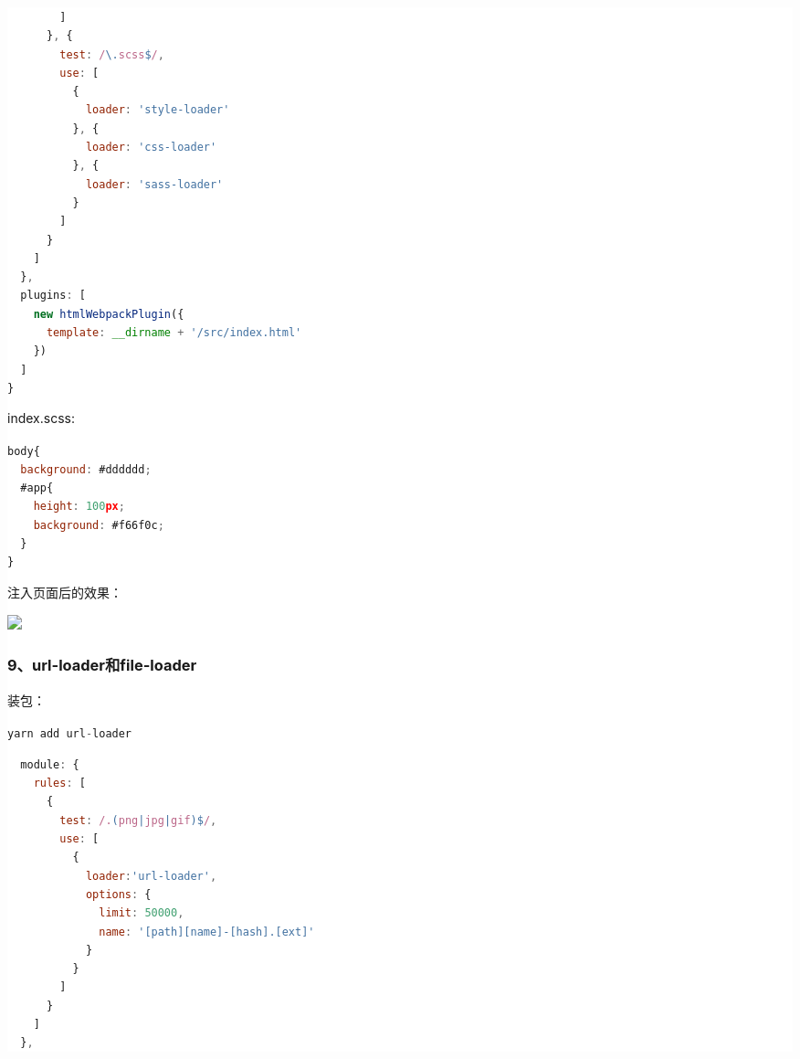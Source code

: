 ```javascript
        ]
      }, {
        test: /\.scss$/,
        use: [
          {
            loader: 'style-loader'
          }, {
            loader: 'css-loader'
          }, {
            loader: 'sass-loader'
          }
        ]
      }
    ]
  },
  plugins: [
    new htmlWebpackPlugin({
      template: __dirname + '/src/index.html'
    })
  ]
}
```

index.scss:

```javascript
body{
  background: #dddddd;
  #app{
    height: 100px;
    background: #f66f0c;
  }
}
```

注入页面后的效果：

![](https://img-blog.csdnimg.cn/20190831194830392.png?x-oss-processimage/watermark,type_ZmFuZ3poZW5naGVpdGk,shadow_10,text_aHR0cHM6Ly9ibG9nLmNzZG4ubmV0L3h1dG9uZ2Jhbw,size_16,color_FFFFFF,t_70)

### 9、url-loader和file-loader

装包：

```javascript
yarn add url-loader
```

```javascript
  module: {
    rules: [
      {
        test: /.(png|jpg|gif)$/,
        use: [
          {
            loader:'url-loader',
            options: {
              limit: 50000,
              name: '[path][name]-[hash].[ext]'
            }
          }
        ]
      }
    ]
  },
```
